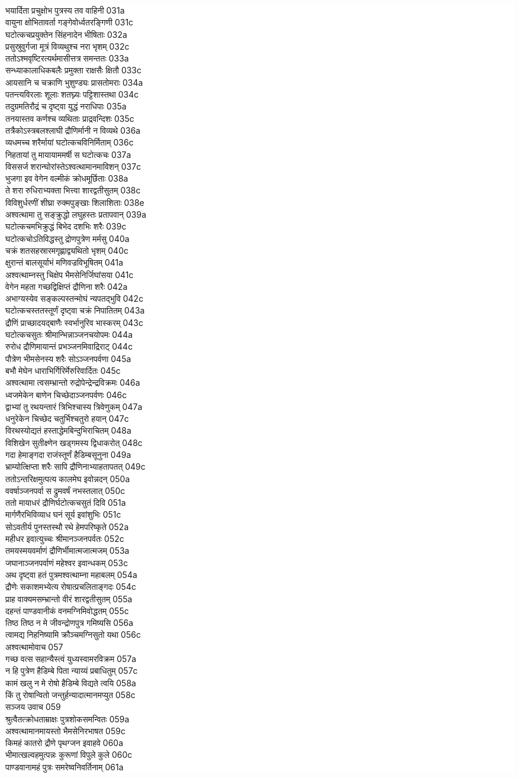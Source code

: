 भयार्दिता प्रचुक्षोभ पुत्रस्य तव वाहिनी	031a  
वायुना क्षोभितावर्ता गङ्गेवोर्ध्वतरङ्गिणी	031c  
घटोत्कचप्रयुक्तेन सिंहनादेन भीषिताः	032a  
प्रसुस्रुवुर्गजा मूत्रं विव्यथुश्च नरा भृशम्	032c  
ततोऽश्मवृष्टिरत्यर्थमासीत्तत्र समन्ततः	033a  
सन्ध्याकालाधिकबलैः प्रमुक्ता राक्षसैः क्षितौ	033c  
आयसानि च चक्राणि भुशुण्ड्यः प्रासतोमराः	034a  
पतन्त्यविरलाः शूलाः शतघ्न्यः पट्टिशास्तथा	034c  
तदुग्रमतिरौद्रं च दृष्ट्वा युद्धं नराधिपाः	035a  
तनयास्तव कर्णश्च व्यथिताः प्राद्रवन्दिशः	035c  
तत्रैकोऽस्त्रबलश्लाघी द्रौणिर्मानी न विव्यथे	036a  
व्यधमच्च शरैर्मायां घटोत्कचविनिर्मिताम्	036c  
निहतायां तु मायायाममर्षी स घटोत्कचः	037a  
विससर्ज शरान्घोरांस्तेऽश्वत्थामानमाविशन्	037c  
भुजगा इव वेगेन वल्मीकं क्रोधमूर्छिताः	038a  
ते शरा रुधिराभ्यक्ता भित्त्वा शारद्वतीसुतम्	038c  
विविशुर्धरणीं शीघ्रा रुक्मपुङ्खाः शिलाशिताः	038e  
अश्वत्थामा तु सङ्क्रुद्धो लघुहस्तः प्रतापवान्	039a  
घटोत्कचमभिक्रुद्धं बिभेद दशभिः शरैः	039c  
घटोत्कचोऽतिविद्धस्तु द्रोणपुत्रेण मर्मसु	040a  
चक्रं शतसहस्रारमगृह्णाद्व्यथितो भृशम्	040c  
क्षुरान्तं बालसूर्याभं मणिवज्रविभूषितम्	041a  
अश्वत्थाम्नस्तु चिक्षेप भैमसेनिर्जिघांसया	041c  
वेगेन महता गच्छद्विक्षिप्तं द्रौणिना शरैः	042a  
अभाग्यस्येव सङ्कल्पस्तन्मोघं न्यपतद्भुवि	042c  
घटोत्कचस्ततस्तूर्णं दृष्ट्वा चक्रं निपातितम्	043a  
द्रौणिं प्राच्छादयद्बाणैः स्वर्भानुरिव भास्करम्	043c  
घटोत्कचसुतः श्रीमान्भिन्नाञ्जनचयोपमः	044a  
रुरोध द्रौणिमायान्तं प्रभञ्जनमिवाद्रिराट्	044c  
पौत्रेण भीमसेनस्य शरैः सोऽञ्जनपर्वणा	045a  
बभौ मेघेन धाराभिर्गिरिर्मेरुरिवार्दितः	045c  
अश्वत्थामा त्वसम्भ्रान्तो रुद्रोपेन्द्रेन्द्रविक्रमः	046a  
ध्वजमेकेन बाणेन चिच्छेदाञ्जनपर्वणः	046c  
द्वाभ्यां तु रथयन्तारं त्रिभिश्चास्य त्रिवेणुकम्	047a  
धनुरेकेन चिच्छेद चतुर्भिश्चतुरो हयान्	047c  
विरथस्योद्यतं हस्ताद्धेमबिन्दुभिराचितम्	048a  
विशिखेन सुतीक्ष्णेन खड्गमस्य द्विधाकरोत्	048c  
गदा हेमाङ्गदा राजंस्तूर्णं हैडिम्बसूनुना	049a  
भ्राम्योत्क्षिप्ता शरैः सापि द्रौणिनाभ्याहतापतत्	049c  
ततोऽन्तरिक्षमुत्पत्य कालमेघ इवोन्नदन्	050a  
ववर्षाञ्जनपर्वा स द्रुमवर्षं नभस्तलात्	050c  
ततो मायाधरं द्रौणिर्घटोत्कचसुतं दिवि	051a  
मार्गणैरभिविव्याध घनं सूर्य इवांशुभिः	051c  
सोऽवतीर्य पुनस्तस्थौ रथे हेमपरिष्कृते	052a  
महीधर इवात्युच्चः श्रीमानञ्जनपर्वतः	052c  
तमयस्मयवर्माणं द्रौणिर्भीमात्मजात्मजम्	053a  
जघानाञ्जनपर्वाणं महेश्वर इवान्धकम्	053c  
अथ दृष्ट्वा हतं पुत्रमश्वत्थाम्ना महाबलम्	054a  
द्रौणेः सकाशमभ्येत्य रोषात्प्रचलिताङ्गदः	054c  
प्राह वाक्यमसम्भ्रान्तो वीरं शारद्वतीसुतम्	055a  
दहन्तं पाण्डवानीकं वनमग्निमिवोद्धतम्	055c  
तिष्ठ तिष्ठ न मे जीवन्द्रोणपुत्र गमिष्यसि	056a  
त्वामद्य निहनिष्यामि क्रौञ्चमग्निसुतो यथा	056c  
अश्वत्थामोवाच	057  
गच्छ वत्स सहान्यैस्त्वं युध्यस्वामरविक्रम	057a  
न हि पुत्रेण हैडिम्बे पिता न्याय्यं प्रबाधितुम्	057c  
कामं खलु न मे रोषो हैडिम्बे विद्यते त्वयि	058a  
किं तु रोषान्वितो जन्तुर्हन्यादात्मानमप्युत	058c  
सञ्जय उवाच	059  
श्रुत्वैतत्क्रोधताम्राक्षः पुत्रशोकसमन्वितः	059a  
अश्वत्थामानमायस्तो भैमसेनिरभाषत	059c  
किमहं कातरो द्रौणे पृथग्जन इवाहवे	060a  
भीमात्खल्वहमुत्पन्नः कुरूणां विपुले कुले	060c  
पाण्डवानामहं पुत्रः समरेष्वनिवर्तिनाम्	061a  